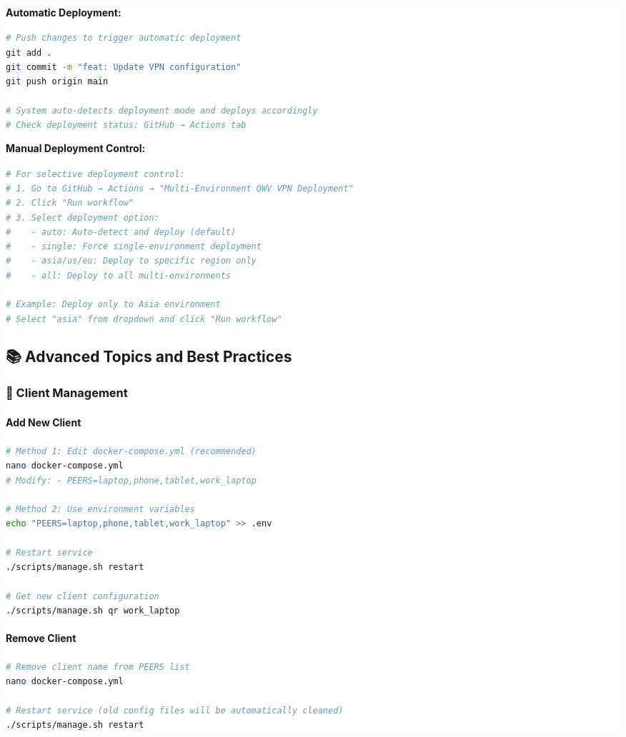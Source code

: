 **Automatic Deployment:**
```bash
# Push changes to trigger automatic deployment
git add .
git commit -m "feat: Update VPN configuration"
git push origin main

# System auto-detects deployment mode and deploys accordingly
# Check deployment status: GitHub → Actions tab
```

**Manual Deployment Control:**
```bash
# For selective deployment control:
# 1. Go to GitHub → Actions → "Multi-Environment QWV VPN Deployment"
# 2. Click "Run workflow"
# 3. Select deployment option:
#    - auto: Auto-detect and deploy (default)
#    - single: Force single-environment deployment
#    - asia/us/eu: Deploy to specific region only
#    - all: Deploy to all multi-environments

# Example: Deploy only to Asia environment
# Select "asia" from dropdown and click "Run workflow"
```

## 📚 Advanced Topics and Best Practices

### 🔧 Client Management

#### Add New Client

```bash
# Method 1: Edit docker-compose.yml (recommended)
nano docker-compose.yml
# Modify: - PEERS=laptop,phone,tablet,work_laptop

# Method 2: Use environment variables
echo "PEERS=laptop,phone,tablet,work_laptop" >> .env

# Restart service
./scripts/manage.sh restart

# Get new client configuration
./scripts/manage.sh qr work_laptop
```

#### Remove Client

```bash
# Remove client name from PEERS list
nano docker-compose.yml

# Restart service (old config files will be automatically cleaned)
./scripts/manage.sh restart
```
